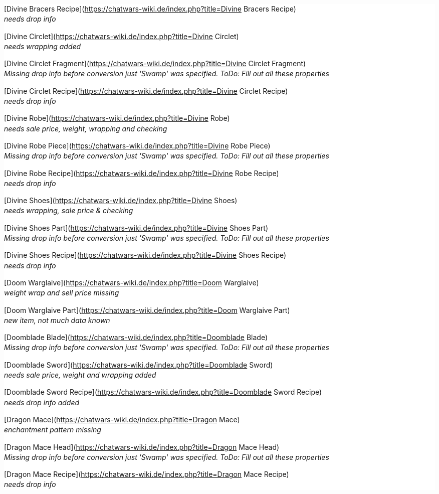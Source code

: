 [Divine Bracers Recipe](https://chatwars-wiki.de/index.php?title=Divine Bracers Recipe)  
_needs drop info_  

[Divine Circlet](https://chatwars-wiki.de/index.php?title=Divine Circlet)  
_needs wrapping added_  

[Divine Circlet Fragment](https://chatwars-wiki.de/index.php?title=Divine Circlet Fragment)  
_Missing drop info before conversion just 'Swamp' was specified. ToDo: Fill out all these properties_  

[Divine Circlet Recipe](https://chatwars-wiki.de/index.php?title=Divine Circlet Recipe)  
_needs drop info_  

[Divine Robe](https://chatwars-wiki.de/index.php?title=Divine Robe)  
_needs sale price, weight, wrapping and checking_  

[Divine Robe Piece](https://chatwars-wiki.de/index.php?title=Divine Robe Piece)  
_Missing drop info before conversion just 'Swamp' was specified. ToDo: Fill out all these properties_  

[Divine Robe Recipe](https://chatwars-wiki.de/index.php?title=Divine Robe Recipe)  
_needs drop info_  

[Divine Shoes](https://chatwars-wiki.de/index.php?title=Divine Shoes)  
_needs wrapping, sale price & checking_  

[Divine Shoes Part](https://chatwars-wiki.de/index.php?title=Divine Shoes Part)  
_Missing drop info before conversion just 'Swamp' was specified. ToDo: Fill out all these properties_  

[Divine Shoes Recipe](https://chatwars-wiki.de/index.php?title=Divine Shoes Recipe)  
_needs drop info_  

[Doom Warglaive](https://chatwars-wiki.de/index.php?title=Doom Warglaive)  
_weight wrap and sell price missing_  

[Doom Warglaive Part](https://chatwars-wiki.de/index.php?title=Doom Warglaive Part)  
_new item, not much data known_  

[Doomblade Blade](https://chatwars-wiki.de/index.php?title=Doomblade Blade)  
_Missing drop info before conversion just 'Swamp' was specified. ToDo: Fill out all these properties_  

[Doomblade Sword](https://chatwars-wiki.de/index.php?title=Doomblade Sword)  
_needs sale price, weight and wrapping added_  

[Doomblade Sword Recipe](https://chatwars-wiki.de/index.php?title=Doomblade Sword Recipe)  
_needs drop info added_  

[Dragon Mace](https://chatwars-wiki.de/index.php?title=Dragon Mace)  
_enchantment pattern missing_  

[Dragon Mace Head](https://chatwars-wiki.de/index.php?title=Dragon Mace Head)  
_Missing drop info before conversion just 'Swamp' was specified. ToDo: Fill out all these properties_  

[Dragon Mace Recipe](https://chatwars-wiki.de/index.php?title=Dragon Mace Recipe)  
_needs drop info_  
